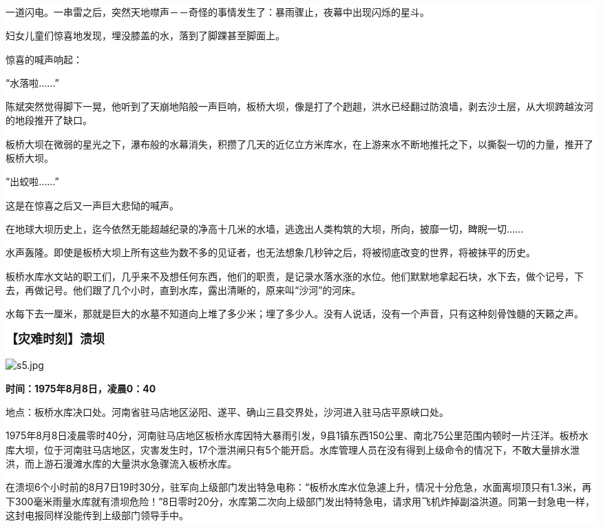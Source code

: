  <p>
  一道闪电。一串雷之后，突然天地噤声－－奇怪的事情发生了：暴雨骤止，夜幕中出现闪烁的星斗。
 </p>
 <p>
  妇女儿童们惊喜地发现，埋没膝盖的水，落到了脚踝甚至脚面上。
 </p>
 <p>
  惊喜的喊声响起：
 </p>
 <p>
  “水落啦……”
 </p>
 <p>
  陈斌突然觉得脚下一晃，他听到了天崩地陷般一声巨响，板桥大坝，像是打了个趔趄，洪水已经翻过防浪墙，剥去沙土层，从大坝跨越汝河的地段推开了缺口。
 </p>
 <p>
  板桥大坝在微弱的星光之下，瀑布般的水幕消失，积攒了几天的近亿立方米库水，在上游来水不断地推托之下，以撕裂一切的力量，推开了板桥大坝。
 </p>
 <p>
  “出蛟啦……”
 </p>
 <p>
  这是在惊喜之后又一声巨大悲恸的喊声。
 </p>
 <p>
  在地球大坝历史上，迄今依然无能超越纪录的净高十几米的水墙，逃逸出人类构筑的大坝，所向，披靡一切，睥睨一切……
 </p>
 <p>
  水声轰隆。即使是板桥大坝上所有这些为数不多的见证者，也无法想象几秒钟之后，将被彻底改变的世界，将被抹平的历史。
 </p>
 <p>
  板桥水库水文站的职工们，几乎来不及想任何东西，他们的职责，是记录水落水涨的水位。他们默默地拿起石块，水下去，做个记号，下去，再做记号。他们跟了几个小时，直到水库，露出清晰的，原来叫“沙河”的河床。
 </p>
 <p>
  水每下去一厘米，那就是巨大的水墓不知道向上堆了多少米；埋了多少人。没有人说话，没有一个声音，只有这种刻骨蚀髓的天籁之声。
 </p>
 <p>
  <strong>
   <font size="4">
    【灾难时刻】溃坝
   </font>
  </strong>
 </p>
 <p>
  <img align="top" alt="s5.jpg" border="0" height="470" src="http://mjlsh.usc.cuhk.edu.hk/medias/contents/761/duanpian2/s5.jpg" width="580"/>
 </p>
 <p>
  <strong>
   时间：1975年8月8日，凌晨0：40
  </strong>
 </p>
 <p>
  地点：板桥水库决口处。河南省驻马店地区泌阳、遂平、确山三县交界处，沙河进入驻马店平原峡口处。
 </p>
 <p>
  1975年8月8日凌晨零时40分，河南驻马店地区板桥水库因特大暴雨引发，9县1镇东西150公里、南北75公里范围内顿时一片汪洋。板桥水库大坝，位于河南驻马店地区，灾害发生时，17个泄洪闸只有5个能开启。水库管理人员在没有得到上级命令的情况下，不敢大量排水泄洪，而上游石漫滩水库的大量洪水急骤流入板桥水库。
 </p>
 <p>
  在溃坝6个小时前的8月7日19时30分，驻军向上级部门发出特急电称：“板桥水库水位急遽上升，情况十分危急，水面离坝顶只有1.3米，再下300毫米雨量水库就有溃坝危险！”8日零时20分，水库第二次向上级部门发出特特急电，请求用飞机炸掉副溢洪道。同第一封急电一样，这封电报同样没能传到上级部门领导手中。
 </p>
 <p>